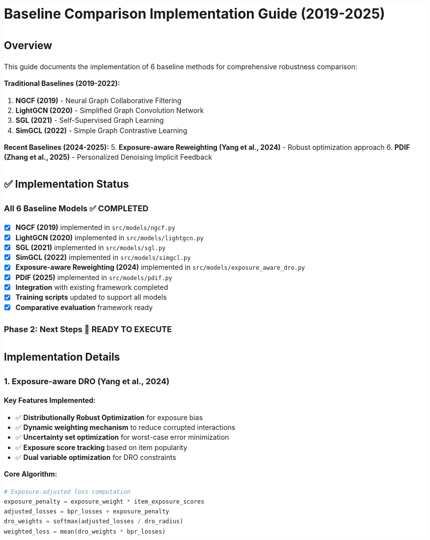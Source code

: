 # Baseline Comparison Implementation Guide (2019-2025)

## Overview
This guide documents the implementation of 6 baseline methods for comprehensive robustness comparison:

**Traditional Baselines (2019-2022):**
1. **NGCF (2019)** - Neural Graph Collaborative Filtering
2. **LightGCN (2020)** - Simplified Graph Convolution Network  
3. **SGL (2021)** - Self-Supervised Graph Learning
4. **SimGCL (2022)** - Simple Graph Contrastive Learning

**Recent Baselines (2024-2025):**
5. **Exposure-aware Reweighting (Yang et al., 2024)** - Robust optimization approach
6. **PDIF (Zhang et al., 2025)** - Personalized Denoising Implicit Feedback

## ✅ Implementation Status

### All 6 Baseline Models ✅ COMPLETED
- [x] **NGCF (2019)** implemented in `src/models/ngcf.py`
- [x] **LightGCN (2020)** implemented in `src/models/lightgcn.py`
- [x] **SGL (2021)** implemented in `src/models/sgl.py`
- [x] **SimGCL (2022)** implemented in `src/models/simgcl.py`
- [x] **Exposure-aware Reweighting (2024)** implemented in `src/models/exposure_aware_dro.py`
- [x] **PDIF (2025)** implemented in `src/models/pdif.py`
- [x] **Integration** with existing framework completed
- [x] **Training scripts** updated to support all models
- [x] **Comparative evaluation** framework ready

### Phase 2: Next Steps 🚀 READY TO EXECUTE

## Implementation Details

### 1. Exposure-aware DRO (Yang et al., 2024)

**Key Features Implemented:**
- ✅ **Distributionally Robust Optimization** for exposure bias
- ✅ **Dynamic weighting mechanism** to reduce corrupted interactions
- ✅ **Uncertainty set optimization** for worst-case error minimization
- ✅ **Exposure score tracking** based on item popularity
- ✅ **Dual variable optimization** for DRO constraints

**Core Algorithm:**
```python
# Exposure-adjusted loss computation
exposure_penalty = exposure_weight * item_exposure_scores
adjusted_losses = bpr_losses + exposure_penalty
dro_weights = softmax(adjusted_losses / dro_radius)
weighted_loss = mean(dro_weights * bpr_losses)
```
